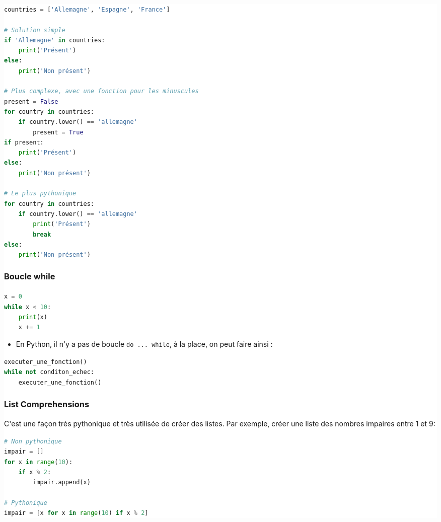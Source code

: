 ```python
countries = ['Allemagne', 'Espagne', 'France']

# Solution simple
if 'Allemagne' in countries:
    print('Présent')
else:
    print('Non présent')

# Plus complexe, avec une fonction pour les minuscules
present = False
for country in countries:
    if country.lower() == 'allemagne'
        present = True
if present:
    print('Présent')
else:
    print('Non présent')
    
# Le plus pythonique
for country in countries:
    if country.lower() == 'allemagne'
        print('Présent')
        break
else:
    print('Non présent')

```

### Boucle while

```python
x = 0
while x < 10:
    print(x)
    x += 1
```

* En Python, il n'y a pas de boucle `do ... while`, à la place, on peut faire ainsi :

```python
executer_une_fonction()
while not conditon_echec:
    executer_une_fonction()
```

### List Comprehensions

C'est une façon très pythonique et très utilisée de créer des listes.
Par exemple, créer une liste des nombres impaires entre 1 et 9:

```python
# Non pythonique
impair = []
for x in range(10):
    if x % 2:
        impair.append(x)

# Pythonique
impair = [x for x in range(10) if x % 2]
```
